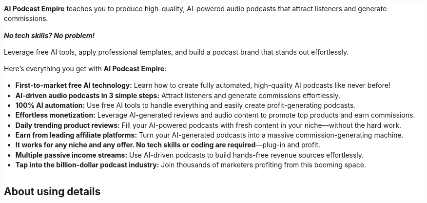 

<p><strong>AI Podcast Empire</strong>&nbsp;teaches you to produce high-quality, AI-powered audio podcasts that attract listeners and generate commissions.</p>



<p><em><strong>No tech skills? No problem!</strong></em></p>



<p>Leverage free AI tools, apply professional templates, and build a podcast brand that stands out effortlessly.</p>



<p>Here’s everything you get with&nbsp;<strong>AI Podcast Empire</strong>:</p>



<ul>
<li><strong>First-to-market free AI technology:</strong> Learn how to create fully automated, high-quality AI podcasts like never before!</li>



<li><strong>AI-driven audio podcasts in 3 simple steps:</strong> Attract listeners and generate commissions effortlessly.</li>



<li><strong>100% AI automation:</strong> Use free AI tools to handle everything and easily create profit-generating podcasts.</li>



<li><strong>Effortless monetization:</strong> Leverage AI-generated reviews and audio content to promote top products and earn commissions.</li>



<li><strong>Daily trending product reviews:</strong> Fill your AI-powered podcasts with fresh content in your niche—without the hard work.</li>



<li><strong>Earn from leading affiliate platforms:</strong> Turn your AI-generated podcasts into a massive commission-generating machine.</li>



<li><strong>It works for any niche and any offer. No tech skills or coding are required</strong>—plug-in and profit.</li>



<li><strong>Multiple passive income streams:</strong> Use AI-driven podcasts to build hands-free revenue sources effortlessly.</li>



<li><strong>Tap into the billion-dollar podcast industry:</strong> Join thousands of marketers profiting from this booming space.</li>
</ul>



<h2 class="wp-block-heading">About using details</h2>

